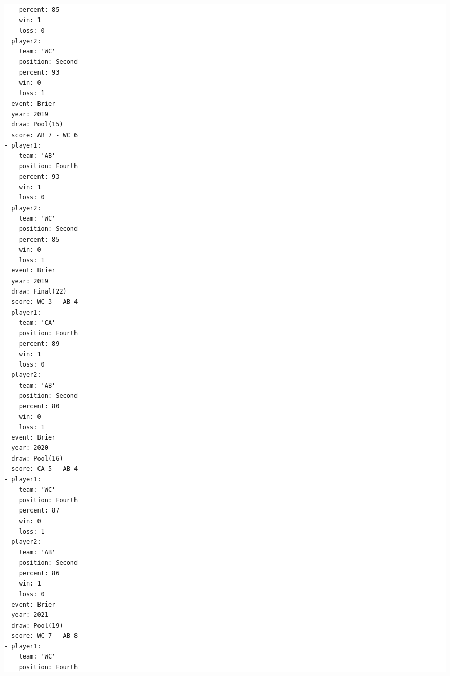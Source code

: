         percent: 85
        win: 1
        loss: 0
      player2:
        team: 'WC'
        position: Second
        percent: 93
        win: 0
        loss: 1
      event: Brier
      year: 2019
      draw: Pool(15)
      score: AB 7 - WC 6
    - player1:
        team: 'AB'
        position: Fourth
        percent: 93
        win: 1
        loss: 0
      player2:
        team: 'WC'
        position: Second
        percent: 85
        win: 0
        loss: 1
      event: Brier
      year: 2019
      draw: Final(22)
      score: WC 3 - AB 4
    - player1:
        team: 'CA'
        position: Fourth
        percent: 89
        win: 1
        loss: 0
      player2:
        team: 'AB'
        position: Second
        percent: 80
        win: 0
        loss: 1
      event: Brier
      year: 2020
      draw: Pool(16)
      score: CA 5 - AB 4
    - player1:
        team: 'WC'
        position: Fourth
        percent: 87
        win: 0
        loss: 1
      player2:
        team: 'AB'
        position: Second
        percent: 86
        win: 1
        loss: 0
      event: Brier
      year: 2021
      draw: Pool(19)
      score: WC 7 - AB 8
    - player1:
        team: 'WC'
        position: Fourth
